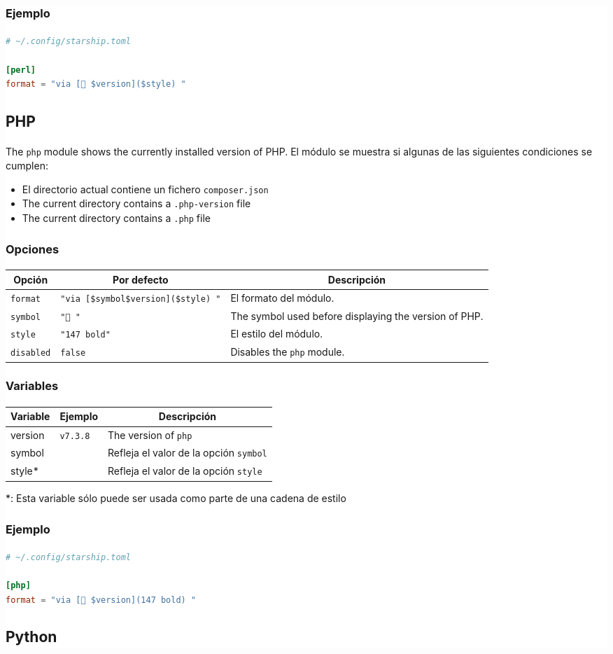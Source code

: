 ### Ejemplo

```toml
# ~/.config/starship.toml

[perl]
format = "via [🦪 $version]($style) "
```

## PHP

The `php` module shows the currently installed version of PHP. El módulo se muestra si algunas de las siguientes condiciones se cumplen:

- El directorio actual contiene un fichero `composer.json`
- The current directory contains a `.php-version` file
- The current directory contains a `.php` file

### Opciones

| Opción     | Por defecto                        | Descripción                                           |
| ---------- | ---------------------------------- | ----------------------------------------------------- |
| `format`   | `"via [$symbol$version]($style) "` | El formato del módulo.                                |
| `symbol`   | `"🐘 "`                             | The symbol used before displaying the version of PHP. |
| `style`    | `"147 bold"`                       | El estilo del módulo.                                 |
| `disabled` | `false`                            | Disables the `php` module.                            |

### Variables

| Variable  | Ejemplo  | Descripción                            |
| --------- | -------- | -------------------------------------- |
| version   | `v7.3.8` | The version of `php`                   |
| symbol    |          | Refleja el valor de la opción `symbol` |
| style\* |          | Refleja el valor de la opción `style`  |

\*: Esta variable sólo puede ser usada como parte de una cadena de estilo

### Ejemplo

```toml
# ~/.config/starship.toml

[php]
format = "via [🔹 $version](147 bold) "
```

## Python
